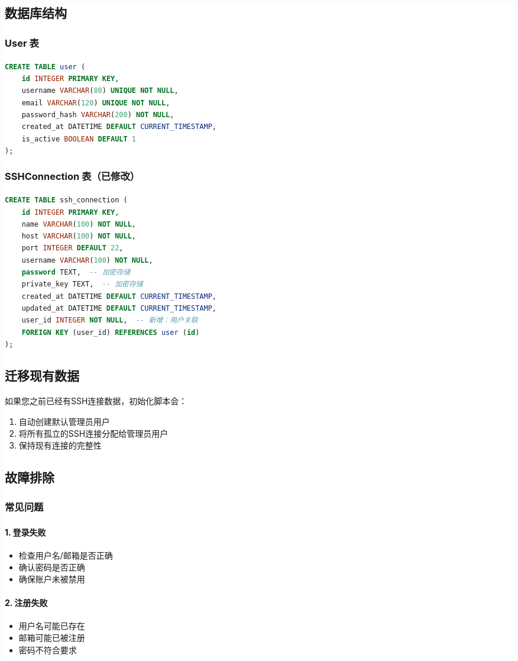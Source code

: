 ## 数据库结构

### User 表
```sql
CREATE TABLE user (
    id INTEGER PRIMARY KEY,
    username VARCHAR(80) UNIQUE NOT NULL,
    email VARCHAR(120) UNIQUE NOT NULL,
    password_hash VARCHAR(200) NOT NULL,
    created_at DATETIME DEFAULT CURRENT_TIMESTAMP,
    is_active BOOLEAN DEFAULT 1
);
```

### SSHConnection 表（已修改）
```sql
CREATE TABLE ssh_connection (
    id INTEGER PRIMARY KEY,
    name VARCHAR(100) NOT NULL,
    host VARCHAR(100) NOT NULL,
    port INTEGER DEFAULT 22,
    username VARCHAR(100) NOT NULL,
    password TEXT,  -- 加密存储
    private_key TEXT,  -- 加密存储
    created_at DATETIME DEFAULT CURRENT_TIMESTAMP,
    updated_at DATETIME DEFAULT CURRENT_TIMESTAMP,
    user_id INTEGER NOT NULL,  -- 新增：用户关联
    FOREIGN KEY (user_id) REFERENCES user (id)
);
```

## 迁移现有数据

如果您之前已经有SSH连接数据，初始化脚本会：

1. 自动创建默认管理员用户
2. 将所有孤立的SSH连接分配给管理员用户
3. 保持现有连接的完整性

## 故障排除

### 常见问题

#### 1. 登录失败
- 检查用户名/邮箱是否正确
- 确认密码是否正确
- 确保账户未被禁用

#### 2. 注册失败
- 用户名可能已存在
- 邮箱可能已被注册
- 密码不符合要求
